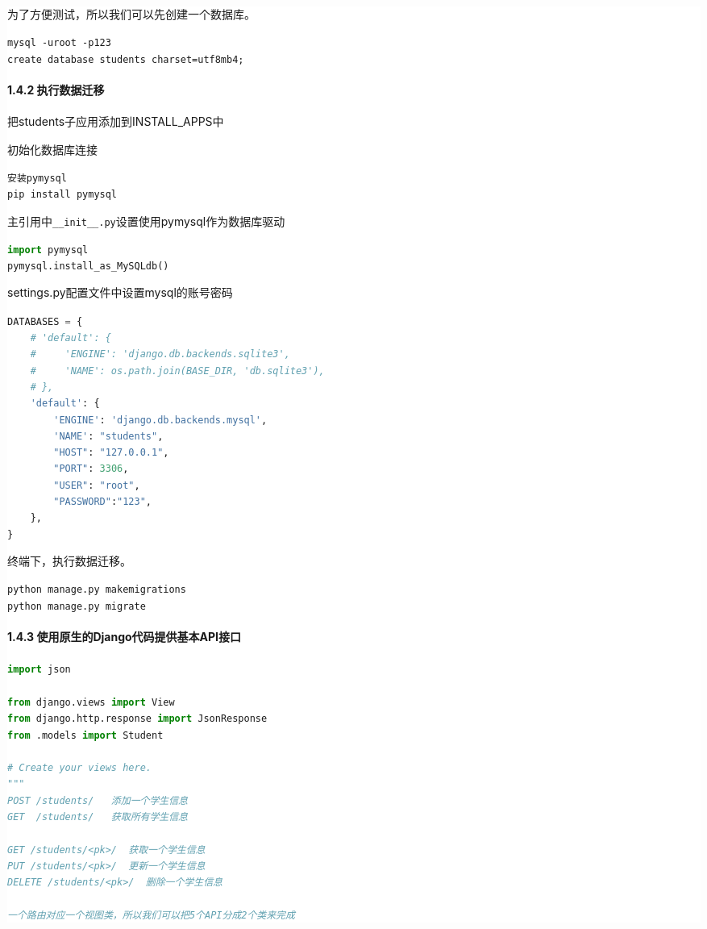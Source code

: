 为了方便测试，所以我们可以先创建一个数据库。

```
mysql -uroot -p123
create database students charset=utf8mb4;
```

#### 1.4.2 执行数据迁移

把students子应用添加到INSTALL_APPS中

初始化数据库连接

```
安装pymysql
pip install pymysql
```

主引用中`__init__.py`设置使用pymysql作为数据库驱动

```python
import pymysql
pymysql.install_as_MySQLdb()
```

settings.py配置文件中设置mysql的账号密码

```python
DATABASES = {
    # 'default': {
    #     'ENGINE': 'django.db.backends.sqlite3',
    #     'NAME': os.path.join(BASE_DIR, 'db.sqlite3'),
    # },
    'default': {
        'ENGINE': 'django.db.backends.mysql',
        'NAME': "students",
        "HOST": "127.0.0.1",
        "PORT": 3306,
        "USER": "root",
        "PASSWORD":"123",
    },
}
```

终端下，执行数据迁移。

```
python manage.py makemigrations
python manage.py migrate
```



#### 1.4.3 使用原生的Django代码提供基本API接口

```python
import json

from django.views import View
from django.http.response import JsonResponse
from .models import Student

# Create your views here.
"""
POST /students/   添加一个学生信息
GET  /students/   获取所有学生信息

GET /students/<pk>/  获取一个学生信息
PUT /students/<pk>/  更新一个学生信息
DELETE /students/<pk>/  删除一个学生信息
 
一个路由对应一个视图类，所以我们可以把5个API分成2个类来完成
```